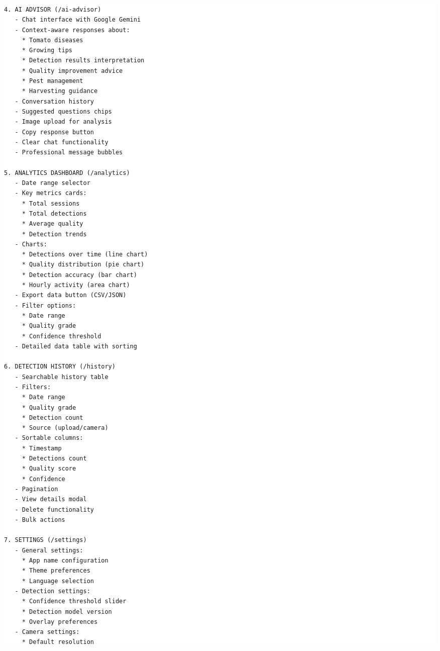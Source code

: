 ```
4. AI ADVISOR (/ai-advisor)
   - Chat interface with Google Gemini
   - Context-aware responses about:
     * Tomato diseases
     * Growing tips
     * Detection results interpretation
     * Quality improvement advice
     * Pest management
     * Harvesting guidance
   - Conversation history
   - Suggested questions chips
   - Image upload for analysis
   - Copy response button
   - Clear chat functionality
   - Professional message bubbles

5. ANALYTICS DASHBOARD (/analytics)
   - Date range selector
   - Key metrics cards:
     * Total sessions
     * Total detections
     * Average quality
     * Detection trends
   - Charts:
     * Detections over time (line chart)
     * Quality distribution (pie chart)
     * Detection accuracy (bar chart)
     * Hourly activity (area chart)
   - Export data button (CSV/JSON)
   - Filter options:
     * Date range
     * Quality grade
     * Confidence threshold
   - Detailed data table with sorting

6. DETECTION HISTORY (/history)
   - Searchable history table
   - Filters:
     * Date range
     * Quality grade
     * Detection count
     * Source (upload/camera)
   - Sortable columns:
     * Timestamp
     * Detections count
     * Quality score
     * Confidence
   - Pagination
   - View details modal
   - Delete functionality
   - Bulk actions

7. SETTINGS (/settings)
   - General settings:
     * App name configuration
     * Theme preferences
     * Language selection
   - Detection settings:
     * Confidence threshold slider
     * Detection model version
     * Overlay preferences
   - Camera settings:
     * Default resolution
```